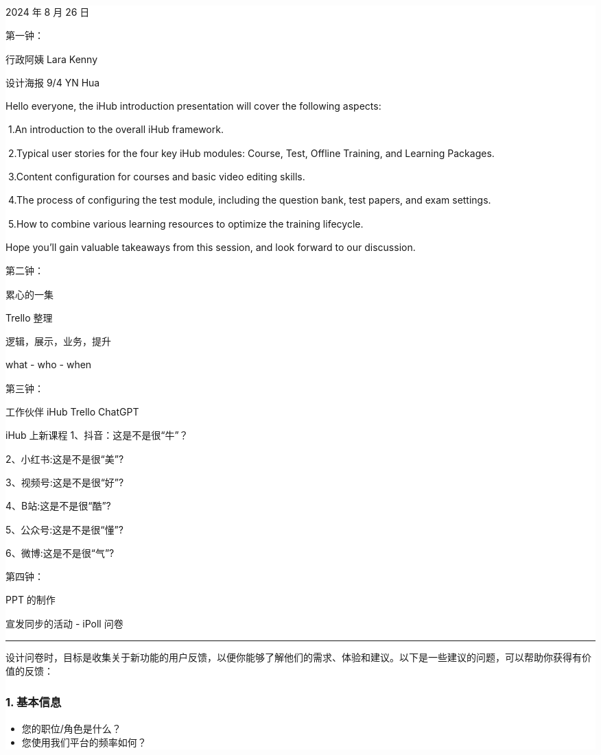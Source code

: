 2024 年 8 月 26 日

第一钟：

行政阿姨 Lara Kenny

设计海报 9/4 YN Hua

Hello everyone, the iHub introduction presentation will cover the following aspects:

​	1.An introduction to the overall iHub framework.

​	2.Typical user stories for the four key iHub modules: Course, Test, Offline Training, and Learning Packages.

​	3.Content configuration for courses and basic video editing skills.

​	4.The process of configuring the test module, including the question bank, test papers, and exam settings.

​	5.How to combine various learning resources to optimize the training lifecycle.

Hope you’ll gain valuable takeaways from this session, and look forward to our discussion.

第二钟：

累心的一集

Trello 整理

逻辑，展示，业务，提升

what - who - when

第三钟：

工作伙伴 iHub Trello ChatGPT 

iHub 上新课程
1、抖音：这是不是很“牛”？

2、小红书:这是不是很“美”?

3、视频号:这是不是很“好”?

4、B站:这是不是很“酷”?

5、公众号:这是不是很“懂”?

6、微博:这是不是很“气”?

第四钟：

PPT 的制作

宣发同步的活动 - iPoll 问卷

------

设计问卷时，目标是收集关于新功能的用户反馈，以便你能够了解他们的需求、体验和建议。以下是一些建议的问题，可以帮助你获得有价值的反馈：

### 1. **基本信息**
- 您的职位/角色是什么？
- 您使用我们平台的频率如何？

